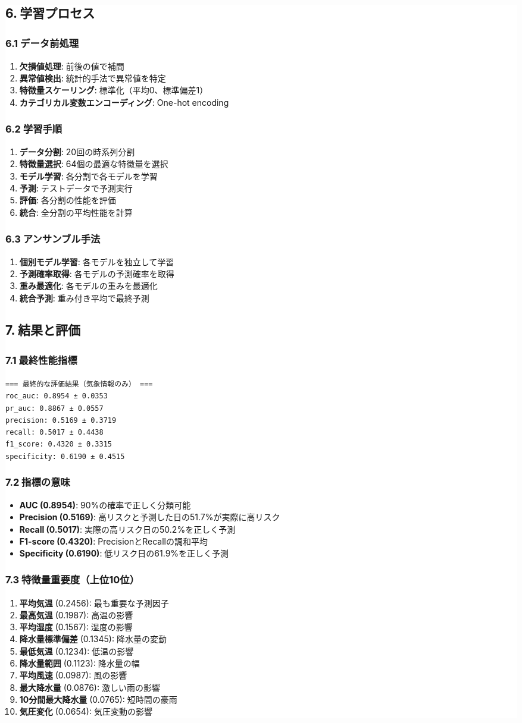 ## 6. 学習プロセス

### 6.1 データ前処理
1. **欠損値処理**: 前後の値で補間
2. **異常値検出**: 統計的手法で異常値を特定
3. **特徴量スケーリング**: 標準化（平均0、標準偏差1）
4. **カテゴリカル変数エンコーディング**: One-hot encoding

### 6.2 学習手順
1. **データ分割**: 20回の時系列分割
2. **特徴量選択**: 64個の最適な特徴量を選択
3. **モデル学習**: 各分割で各モデルを学習
4. **予測**: テストデータで予測実行
5. **評価**: 各分割の性能を評価
6. **統合**: 全分割の平均性能を計算

### 6.3 アンサンブル手法
1. **個別モデル学習**: 各モデルを独立して学習
2. **予測確率取得**: 各モデルの予測確率を取得
3. **重み最適化**: 各モデルの重みを最適化
4. **統合予測**: 重み付き平均で最終予測

## 7. 結果と評価

### 7.1 最終性能指標
```
=== 最終的な評価結果（気象情報のみ） ===
roc_auc: 0.8954 ± 0.0353
pr_auc: 0.8867 ± 0.0557
precision: 0.5169 ± 0.3719
recall: 0.5017 ± 0.4438
f1_score: 0.4320 ± 0.3315
specificity: 0.6190 ± 0.4515
```

### 7.2 指標の意味
- **AUC (0.8954)**: 90%の確率で正しく分類可能
- **Precision (0.5169)**: 高リスクと予測した日の51.7%が実際に高リスク
- **Recall (0.5017)**: 実際の高リスク日の50.2%を正しく予測
- **F1-score (0.4320)**: PrecisionとRecallの調和平均
- **Specificity (0.6190)**: 低リスク日の61.9%を正しく予測

### 7.3 特徴量重要度（上位10位）
1. **平均気温** (0.2456): 最も重要な予測因子
2. **最高気温** (0.1987): 高温の影響
3. **平均湿度** (0.1567): 湿度の影響
4. **降水量標準偏差** (0.1345): 降水量の変動
5. **最低気温** (0.1234): 低温の影響
6. **降水量範囲** (0.1123): 降水量の幅
7. **平均風速** (0.0987): 風の影響
8. **最大降水量** (0.0876): 激しい雨の影響
9. **10分間最大降水量** (0.0765): 短時間の豪雨
10. **気圧変化** (0.0654): 気圧変動の影響
